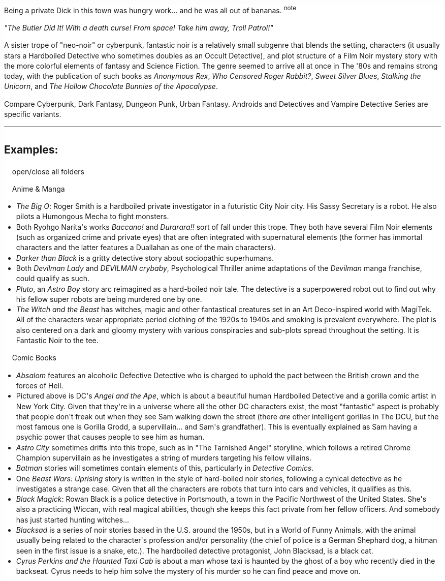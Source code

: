Being a private Dick in this town was hungry work... and he was all out of bananas. <sup>note&nbsp;</sup> 

_"The Butler Did It! With a death curse! From space! Take him away, Troll Patrol!"_

A sister trope of "neo-noir" or cyberpunk, fantastic noir is a relatively small subgenre that blends the setting, characters (it usually stars a Hardboiled Detective who sometimes doubles as an Occult Detective), and plot structure of a Film Noir mystery story with the more colorful elements of fantasy and Science Fiction. The genre seemed to arrive all at once in The '80s and remains strong today, with the publication of such books as _Anonymous Rex_, _Who Censored Roger Rabbit?_, _Sweet Silver Blues_, _Stalking the Unicorn_, and _The Hollow Chocolate Bunnies of the Apocalypse_.

Compare Cyberpunk, Dark Fantasy, Dungeon Punk, Urban Fantasy. Androids and Detectives and Vampire Detective Series are specific variants.

___

## Examples:

    open/close all folders 

    Anime & Manga 

-   _The Big O_: Roger Smith is a hardboiled private investigator in a futuristic City Noir city. His Sassy Secretary is a robot. He also pilots a Humongous Mecha to fight monsters.
-   Both Ryohgo Narita's works _Baccano!_ and _Durarara!!_ sort of fall under this trope. They both have several Film Noir elements (such as organized crime and private eyes) that are often integrated with supernatural elements (the former has immortal characters and the latter features a Duallahan as one of the main characters).
-   _Darker than Black_ is a gritty detective story about sociopathic superhumans.
-   Both _Devilman Lady_ and _DEVILMAN crybaby_, Psychological Thriller anime adaptations of the _Devilman_ manga franchise, could qualify as such.
-   _Pluto_, an _Astro Boy_ story arc reimagined as a hard-boiled noir tale. The detective is a superpowered robot out to find out why his fellow super robots are being murdered one by one.
-   _The Witch and the Beast_ has witches, magic and other fantastical creatures set in an Art Deco-inspired world with MagiTek. All of the characters wear appropriate period clothing of the 1920s to 1940s and smoking is prevalent everywhere. The plot is also centered on a dark and gloomy mystery with various conspiracies and sub-plots spread throughout the setting. It is Fantastic Noir to the tee.

    Comic Books 

-   _Absalom_ features an alcoholic Defective Detective who is charged to uphold the pact between the British crown and the forces of Hell.
-   Pictured above is DC's _Angel and the Ape_, which is about a beautiful human Hardboiled Detective and a gorilla comic artist in New York City. Given that they're in a universe where all the other DC characters exist, the most "fantastic" aspect is probably that people don't freak out when they see Sam walking down the street (there _are_ other intelligent gorillas in The DCU, but the most famous one is Gorilla Grodd, a supervillain... and Sam's grandfather). This is eventually explained as Sam having a psychic power that causes people to see him as human.
-   _Astro City_ sometimes drifts into this trope, such as in "The Tarnished Angel" storyline, which follows a retired Chrome Champion supervillain as he investigates a string of murders targeting his fellow villains.
-   _Batman_ stories will sometimes contain elements of this, particularly in _Detective Comics_.
-   One _Beast Wars: Uprising_ story is written in the style of hard-boiled noir stories, following a cynical detective as he investigates a strange case. Given that all the characters are robots that turn into cars and vehicles, it qualifies as this.
-   _Black Magick_: Rowan Black is a police detective in Portsmouth, a town in the Pacific Northwest of the United States. She's also a practicing Wiccan, with real magical abilities, though she keeps this fact private from her fellow officers. And somebody has just started hunting witches...
-   _Blacksad_ is a series of noir stories based in the U.S. around the 1950s, but in a World of Funny Animals, with the animal usually being related to the character's profession and/or personality (the chief of police is a German Shephard dog, a hitman seen in the first issue is a snake, etc.). The hardboiled detective protagonist, John Blacksad, is a black cat.
-   _Cyrus Perkins and the Haunted Taxi Cab_ is about a man whose taxi is haunted by the ghost of a boy who recently died in the backseat. Cyrus needs to help him solve the mystery of his murder so he can find peace and move on.
